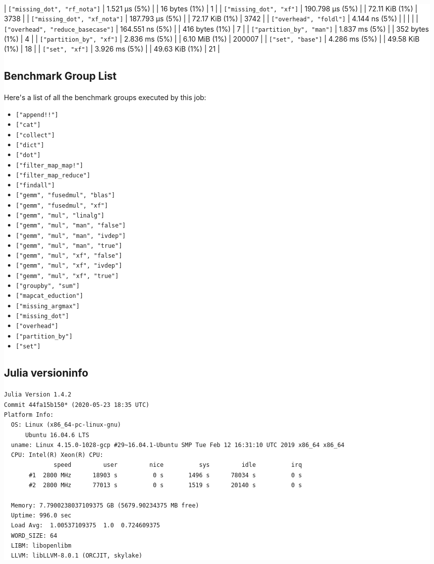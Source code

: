 | `["missing_dot", "rf_nota"]`             |   1.521 μs (5%) |         |   16 bytes (1%) |           1 |
| `["missing_dot", "xf"]`                  | 190.798 μs (5%) |         |  72.11 KiB (1%) |        3738 |
| `["missing_dot", "xf_nota"]`             | 187.793 μs (5%) |         |  72.17 KiB (1%) |        3742 |
| `["overhead", "foldl"]`                  |   4.144 ns (5%) |         |                 |             |
| `["overhead", "reduce_basecase"]`        | 164.551 ns (5%) |         |  416 bytes (1%) |           7 |
| `["partition_by", "man"]`                |   1.837 ms (5%) |         |  352 bytes (1%) |           4 |
| `["partition_by", "xf"]`                 |   2.836 ms (5%) |         |   6.10 MiB (1%) |      200007 |
| `["set", "base"]`                        |   4.286 ms (5%) |         |  49.58 KiB (1%) |          18 |
| `["set", "xf"]`                          |   3.926 ms (5%) |         |  49.63 KiB (1%) |          21 |

## Benchmark Group List
Here's a list of all the benchmark groups executed by this job:

- `["append!!"]`
- `["cat"]`
- `["collect"]`
- `["dict"]`
- `["dot"]`
- `["filter_map_map!"]`
- `["filter_map_reduce"]`
- `["findall"]`
- `["gemm", "fusedmul", "blas"]`
- `["gemm", "fusedmul", "xf"]`
- `["gemm", "mul", "linalg"]`
- `["gemm", "mul", "man", "false"]`
- `["gemm", "mul", "man", "ivdep"]`
- `["gemm", "mul", "man", "true"]`
- `["gemm", "mul", "xf", "false"]`
- `["gemm", "mul", "xf", "ivdep"]`
- `["gemm", "mul", "xf", "true"]`
- `["groupby", "sum"]`
- `["mapcat_eduction"]`
- `["missing_argmax"]`
- `["missing_dot"]`
- `["overhead"]`
- `["partition_by"]`
- `["set"]`

## Julia versioninfo
```
Julia Version 1.4.2
Commit 44fa15b150* (2020-05-23 18:35 UTC)
Platform Info:
  OS: Linux (x86_64-pc-linux-gnu)
      Ubuntu 16.04.6 LTS
  uname: Linux 4.15.0-1028-gcp #29~16.04.1-Ubuntu SMP Tue Feb 12 16:31:10 UTC 2019 x86_64 x86_64
  CPU: Intel(R) Xeon(R) CPU: 
              speed         user         nice          sys         idle          irq
       #1  2800 MHz      18903 s          0 s       1496 s      78034 s          0 s
       #2  2800 MHz      77013 s          0 s       1519 s      20140 s          0 s
       
  Memory: 7.7900238037109375 GB (5679.90234375 MB free)
  Uptime: 996.0 sec
  Load Avg:  1.00537109375  1.0  0.724609375
  WORD_SIZE: 64
  LIBM: libopenlibm
  LLVM: libLLVM-8.0.1 (ORCJIT, skylake)
```